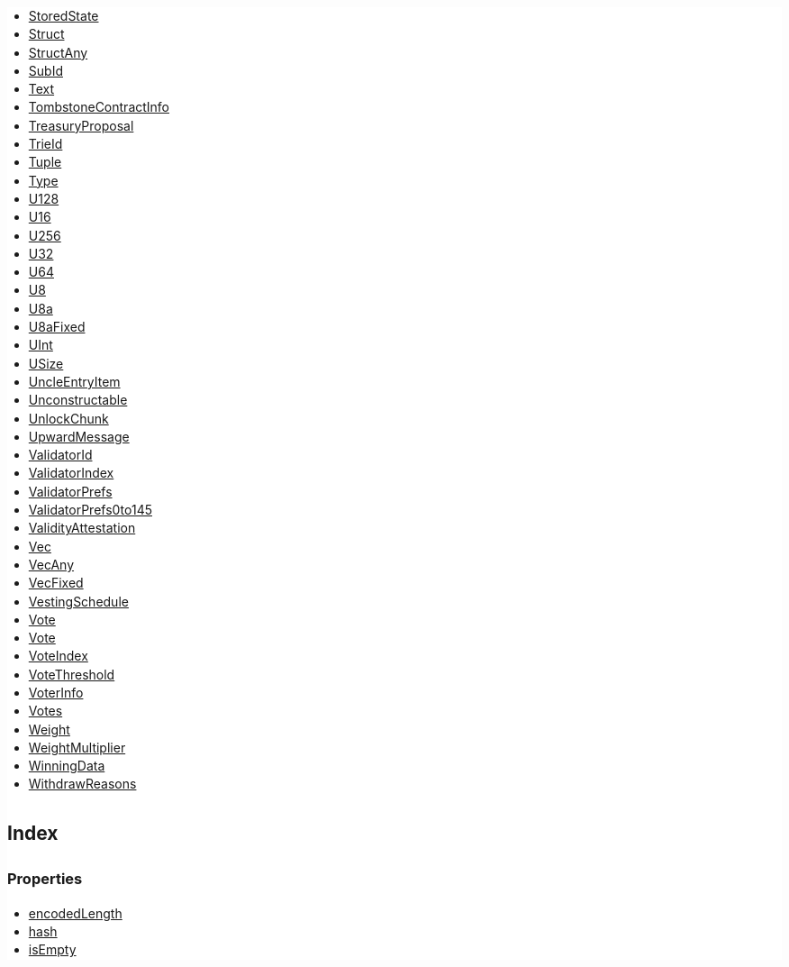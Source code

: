 * [StoredState](_interfaces_grandpa_types_.storedstate.md)
* [Struct](../classes/_codec_struct_.struct.md)
* [StructAny](../classes/_codec_structany_.structany.md)
* [SubId](_interfaces_parachains_types_.subid.md)
* [Text](../classes/_primitive_text_.text.md)
* [TombstoneContractInfo](_interfaces_contracts_types_.tombstonecontractinfo.md)
* [TreasuryProposal](_interfaces_treasury_types_.treasuryproposal.md)
* [TrieId](_interfaces_contracts_types_.trieid.md)
* [Tuple](../classes/_codec_tuple_.tuple.md)
* [Type](../classes/_primitive_type_.type.md)
* [U128](../classes/_primitive_u128_.u128.md)
* [U16](../classes/_primitive_u16_.u16.md)
* [U256](../classes/_primitive_u256_.u256.md)
* [U32](../classes/_primitive_u32_.u32.md)
* [U64](../classes/_primitive_u64_.u64.md)
* [U8](../classes/_primitive_u8_.u8.md)
* [U8a](../classes/_codec_u8a_.u8a.md)
* [U8aFixed](../classes/_codec_u8afixed_.u8afixed.md)
* [UInt](../classes/_codec_uint_.uint.md)
* [USize](../classes/_primitive_usize_.usize.md)
* [UncleEntryItem](_interfaces_authorship_types_.uncleentryitem.md)
* [Unconstructable](../classes/_primitive_unconstructable_.unconstructable.md)
* [UnlockChunk](_interfaces_staking_types_.unlockchunk.md)
* [UpwardMessage](_interfaces_parachains_types_.upwardmessage.md)
* [ValidatorId](_interfaces_runtime_types_.validatorid.md)
* [ValidatorIndex](_interfaces_parachains_types_.validatorindex.md)
* [ValidatorPrefs](_interfaces_staking_types_.validatorprefs.md)
* [ValidatorPrefs0to145](_interfaces_staking_types_.validatorprefs0to145.md)
* [ValidityAttestation](_interfaces_parachains_types_.validityattestation.md)
* [Vec](../classes/_codec_vec_.vec.md)
* [VecAny](../classes/_codec_vecany_.vecany.md)
* [VecFixed](../classes/_codec_vecfixed_.vecfixed.md)
* [VestingSchedule](_interfaces_balances_types_.vestingschedule.md)
* [Vote](_interfaces_elections_types_.vote.md)
* [Vote](../classes/_primitive_generic_vote_.vote.md)
* [VoteIndex](_interfaces_elections_types_.voteindex.md)
* [VoteThreshold](_interfaces_elections_types_.votethreshold.md)
* [VoterInfo](_interfaces_elections_types_.voterinfo.md)
* [Votes](_interfaces_collective_types_.votes.md)
* [Weight](_interfaces_runtime_types_.weight.md)
* [WeightMultiplier](_interfaces_runtime_types_.weightmultiplier.md)
* [WinningData](_interfaces_parachains_types_.winningdata.md)
* [WithdrawReasons](_interfaces_balances_types_.withdrawreasons.md)

## Index

### Properties

* [encodedLength](_types_.codec.md#encodedlength)
* [hash](_types_.codec.md#hash)
* [isEmpty](_types_.codec.md#isempty)
